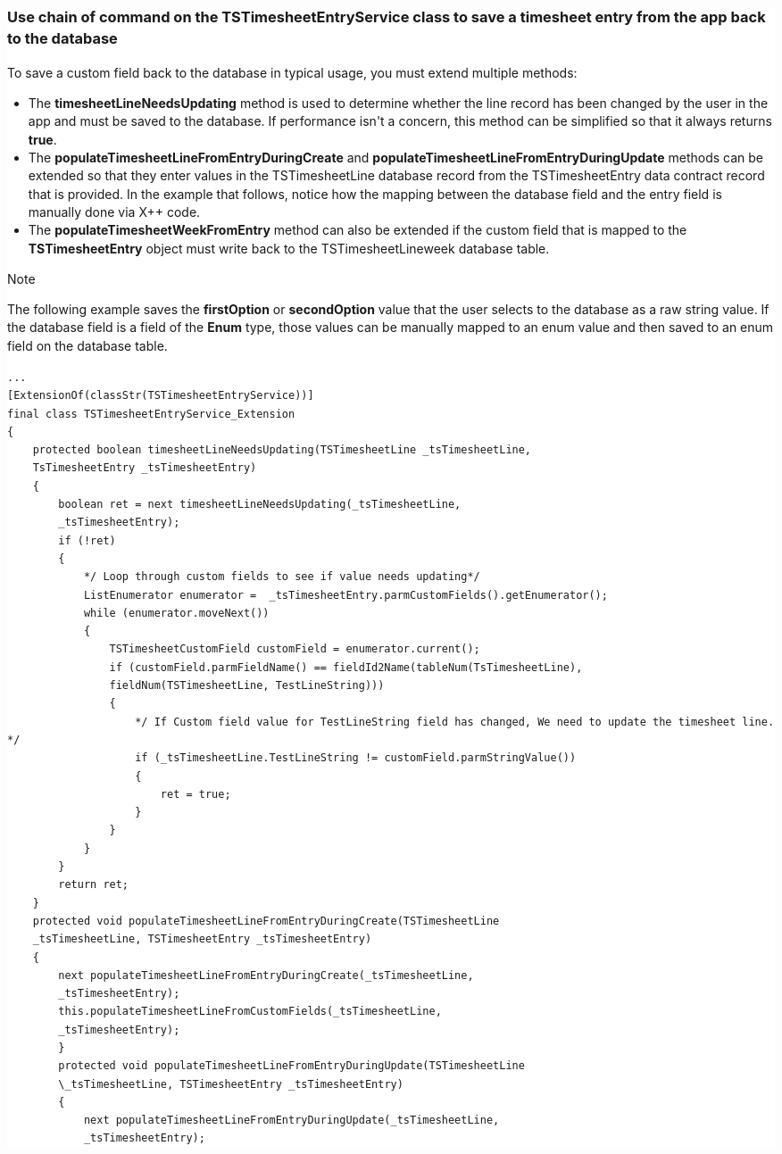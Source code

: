 ### Use chain of command on the TSTimesheetEntryService class to save a timesheet entry from the app back to the database

To save a custom field back to the database in typical usage, you must extend multiple methods:

- The **timesheetLineNeedsUpdating** method is used to determine whether the line record has been changed by the user in the app and must be saved to the database. If performance isn't a concern, this method can be simplified so that it always returns **true**.
- The **populateTimesheetLineFromEntryDuringCreate** and **populateTimesheetLineFromEntryDuringUpdate** methods can be extended so that they enter values in the TSTimesheetLine database record from the TSTimesheetEntry data contract record that is provided. In the example that follows, notice how the mapping between the database field and the entry field is manually done via X++ code.
- The **populateTimesheetWeekFromEntry** method can also be extended if the custom field that is mapped to the **TSTimesheetEntry** object must write back to the TSTimesheetLineweek database table.

> [!NOTE]
> The following example saves the **firstOption** or **secondOption** value that the user selects to the database as a raw string value. If the database field is a field of the **Enum** type, those values can be manually mapped to an enum value and then saved to an enum field on the database table.

```xpp
...
[ExtensionOf(classStr(TSTimesheetEntryService))]
final class TSTimesheetEntryService_Extension
{
    protected boolean timesheetLineNeedsUpdating(TSTimesheetLine _tsTimesheetLine,
    TsTimesheetEntry _tsTimesheetEntry)
    {
        boolean ret = next timesheetLineNeedsUpdating(_tsTimesheetLine,
        _tsTimesheetEntry);
        if (!ret)
        {
            */ Loop through custom fields to see if value needs updating*/
            ListEnumerator enumerator =  _tsTimesheetEntry.parmCustomFields().getEnumerator();
            while (enumerator.moveNext())
            {
                TSTimesheetCustomField customField = enumerator.current();
                if (customField.parmFieldName() == fieldId2Name(tableNum(TsTimesheetLine),
                fieldNum(TSTimesheetLine, TestLineString)))
                {
                    */ If Custom field value for TestLineString field has changed, We need to update the timesheet line.*/
                    if (_tsTimesheetLine.TestLineString != customField.parmStringValue())
                    {
                        ret = true;
                    }
                }
            }
        }
        return ret;
    }
    protected void populateTimesheetLineFromEntryDuringCreate(TSTimesheetLine
    _tsTimesheetLine, TSTimesheetEntry _tsTimesheetEntry)
    {
        next populateTimesheetLineFromEntryDuringCreate(_tsTimesheetLine,
        _tsTimesheetEntry);
        this.populateTimesheetLineFromCustomFields(_tsTimesheetLine,
        _tsTimesheetEntry);
        }
        protected void populateTimesheetLineFromEntryDuringUpdate(TSTimesheetLine
        \_tsTimesheetLine, TSTimesheetEntry _tsTimesheetEntry)
        {
            next populateTimesheetLineFromEntryDuringUpdate(_tsTimesheetLine,
            _tsTimesheetEntry);
```